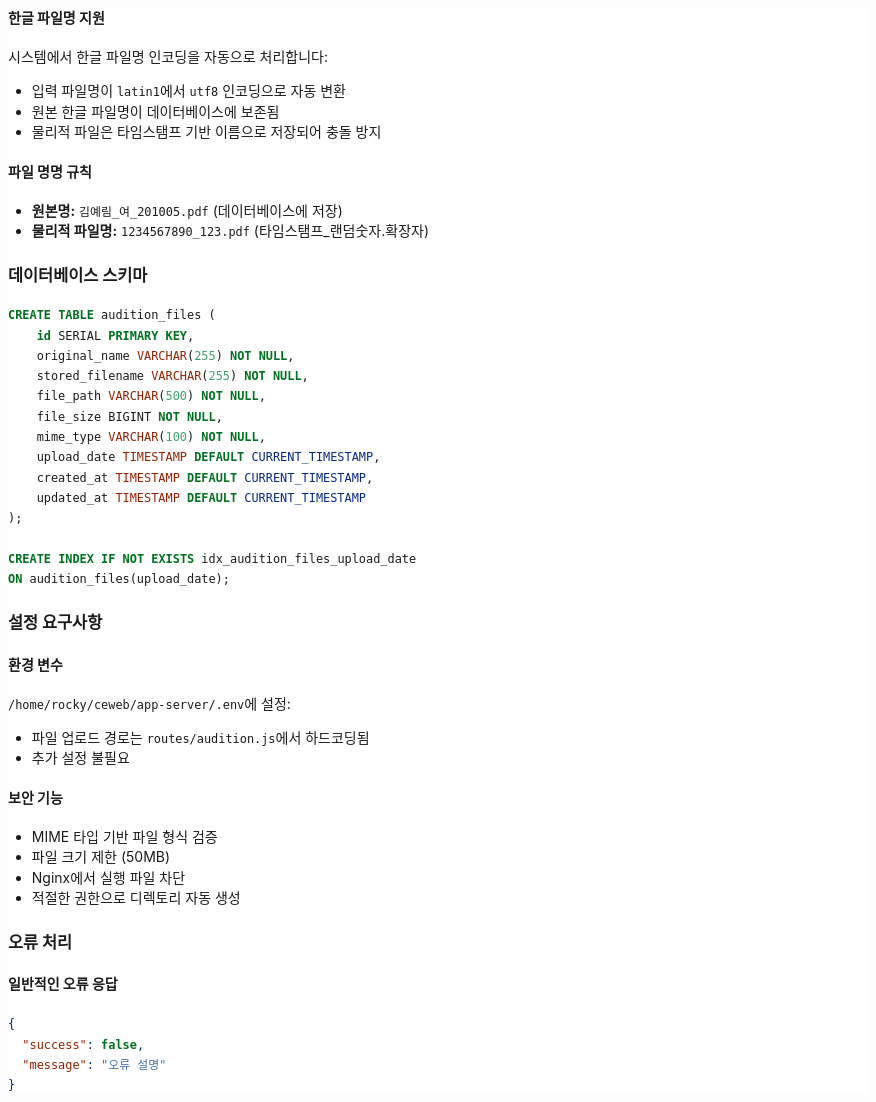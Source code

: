 #### 한글 파일명 지원
시스템에서 한글 파일명 인코딩을 자동으로 처리합니다:
- 입력 파일명이 `latin1`에서 `utf8` 인코딩으로 자동 변환
- 원본 한글 파일명이 데이터베이스에 보존됨
- 물리적 파일은 타임스탬프 기반 이름으로 저장되어 충돌 방지

#### 파일 명명 규칙
- **원본명:** `김예림_여_201005.pdf` (데이터베이스에 저장)
- **물리적 파일명:** `1234567890_123.pdf` (타임스탬프_랜덤숫자.확장자)

### 데이터베이스 스키마

```sql
CREATE TABLE audition_files (
    id SERIAL PRIMARY KEY,
    original_name VARCHAR(255) NOT NULL,
    stored_filename VARCHAR(255) NOT NULL,
    file_path VARCHAR(500) NOT NULL,
    file_size BIGINT NOT NULL,
    mime_type VARCHAR(100) NOT NULL,
    upload_date TIMESTAMP DEFAULT CURRENT_TIMESTAMP,
    created_at TIMESTAMP DEFAULT CURRENT_TIMESTAMP,
    updated_at TIMESTAMP DEFAULT CURRENT_TIMESTAMP
);

CREATE INDEX IF NOT EXISTS idx_audition_files_upload_date 
ON audition_files(upload_date);
```

### 설정 요구사항

#### 환경 변수
`/home/rocky/ceweb/app-server/.env`에 설정:
- 파일 업로드 경로는 `routes/audition.js`에서 하드코딩됨
- 추가 설정 불필요

#### 보안 기능
- MIME 타입 기반 파일 형식 검증
- 파일 크기 제한 (50MB)
- Nginx에서 실행 파일 차단
- 적절한 권한으로 디렉토리 자동 생성

### 오류 처리

#### 일반적인 오류 응답
```json
{
  "success": false,
  "message": "오류 설명"
}
```
